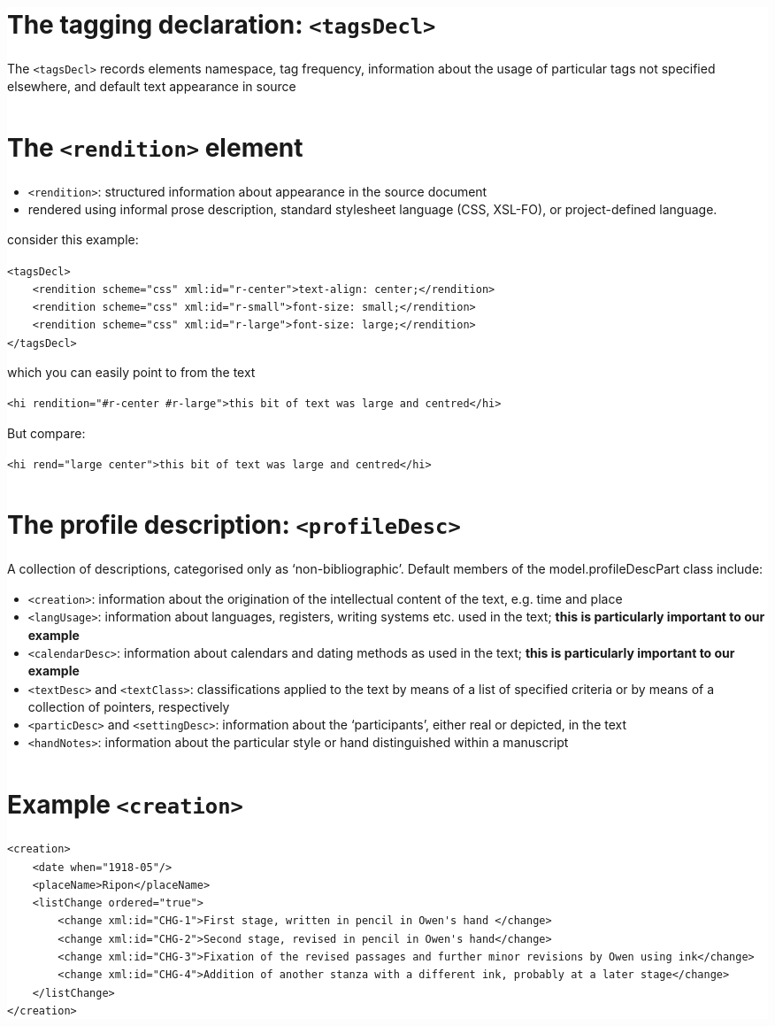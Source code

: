 # The tagging declaration: `<tagsDecl>`

The `<tagsDecl>` records elements namespace, tag frequency, information about the usage of particular tags not specified elsewhere, and default text appearance in source

# The `<rendition>` element

- `<rendition>`: structured information about appearance in the source document
- rendered using informal prose description, standard stylesheet language (CSS, XSL-FO), or project-defined language.

consider this example:

    <tagsDecl>
        <rendition scheme="css" xml:id="r-center">text-align: center;</rendition>
        <rendition scheme="css" xml:id="r-small">font-size: small;</rendition>
        <rendition scheme="css" xml:id="r-large">font-size: large;</rendition>
    </tagsDecl>

which you can easily point to from the text

    <hi rendition="#r-center #r-large">this bit of text was large and centred</hi>

But compare:

    <hi rend="large center">this bit of text was large and centred</hi>


# The profile description: `<profileDesc>`

A collection of descriptions, categorised only as ‘non-bibliographic’. Default members of the model.profileDescPart class include:

- `<creation>`: information about the origination of the intellectual content of the text, e.g. time and place
- `<langUsage>`: information about languages, registers, writing systems etc. used in the text; **this is particularly important to our example**
- `<calendarDesc>`: information about calendars and dating methods as used in the text; **this is particularly important to our example**
- `<textDesc>` and `<textClass>`: classifications applied to the text by means of a list of specified criteria or by means of a collection of pointers, respectively
- `<particDesc>` and `<settingDesc>`: information about the ‘participants’, either real or depicted, in the text
- `<handNotes>`: information about the particular style or hand distinguished within a manuscript

# Example `<creation>`

    <creation>
        <date when="1918-05"/>
        <placeName>Ripon</placeName>
        <listChange ordered="true">
            <change xml:id="CHG-1">First stage, written in pencil in Owen's hand </change>
            <change xml:id="CHG-2">Second stage, revised in pencil in Owen's hand</change>
            <change xml:id="CHG-3">Fixation of the revised passages and further minor revisions by Owen using ink</change>
            <change xml:id="CHG-4">Addition of another stanza with a different ink, probably at a later stage</change>
        </listChange>
    </creation>
